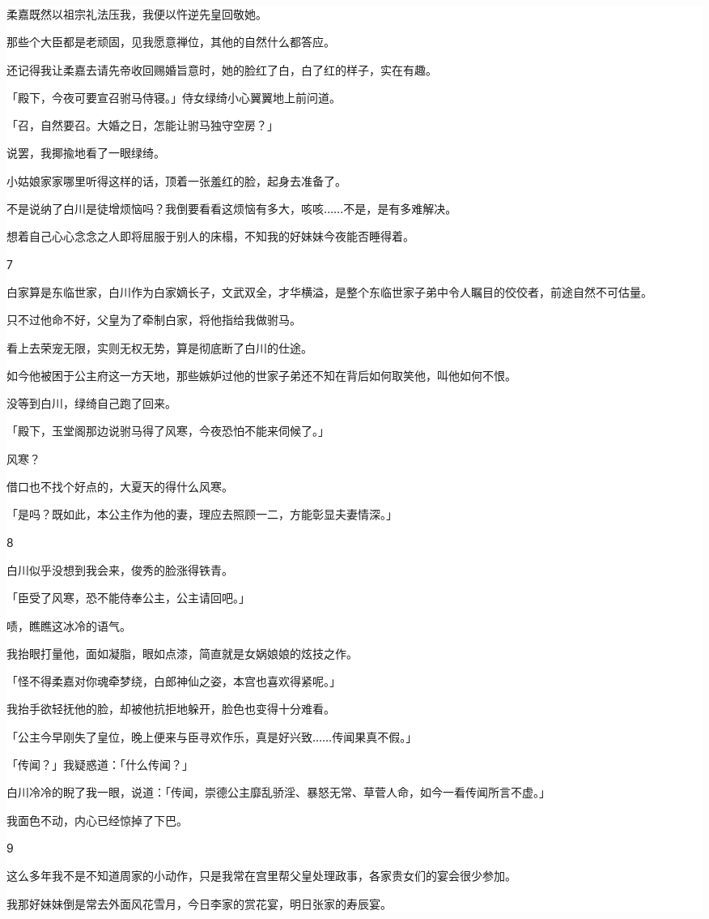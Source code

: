柔嘉既然以祖宗礼法压我，我便以忤逆先皇回敬她。

那些个大臣都是老顽固，见我愿意禅位，其他的自然什么都答应。

还记得我让柔嘉去请先帝收回赐婚旨意时，她的脸红了白，白了红的样子，实在有趣。

「殿下，今夜可要宣召驸马侍寝。」侍女绿绮小心翼翼地上前问道。

「召，自然要召。大婚之日，怎能让驸马独守空房？」

说罢，我揶揄地看了一眼绿绮。

小姑娘家家哪里听得这样的话，顶着一张羞红的脸，起身去准备了。

不是说纳了白川是徒增烦恼吗？我倒要看看这烦恼有多大，咳咳……不是，是有多难解决。

想着自己心心念念之人即将屈服于别人的床榻，不知我的好妹妹今夜能否睡得着。

7

白家算是东临世家，白川作为白家嫡长子，文武双全，才华横溢，是整个东临世家子弟中令人瞩目的佼佼者，前途自然不可估量。

只不过他命不好，父皇为了牵制白家，将他指给我做驸马。

看上去荣宠无限，实则无权无势，算是彻底断了白川的仕途。

如今他被困于公主府这一方天地，那些嫉妒过他的世家子弟还不知在背后如何取笑他，叫他如何不恨。

没等到白川，绿绮自己跑了回来。

「殿下，玉堂阁那边说驸马得了风寒，今夜恐怕不能来伺候了。」

风寒？

借口也不找个好点的，大夏天的得什么风寒。

「是吗？既如此，本公主作为他的妻，理应去照顾一二，方能彰显夫妻情深。」

8

白川似乎没想到我会来，俊秀的脸涨得铁青。

「臣受了风寒，恐不能侍奉公主，公主请回吧。」

啧，瞧瞧这冰冷的语气。

我抬眼打量他，面如凝脂，眼如点漆，简直就是女娲娘娘的炫技之作。

「怪不得柔嘉对你魂牵梦绕，白郎神仙之姿，本宫也喜欢得紧呢。」

我抬手欲轻抚他的脸，却被他抗拒地躲开，脸色也变得十分难看。

「公主今早刚失了皇位，晚上便来与臣寻欢作乐，真是好兴致……传闻果真不假。」

「传闻？」我疑惑道：「什么传闻？」

白川冷冷的睨了我一眼，说道：「传闻，崇德公主靡乱骄淫、暴怒无常、草菅人命，如今一看传闻所言不虚。」

我面色不动，内心已经惊掉了下巴。

9

这么多年我不是不知道周家的小动作，只是我常在宫里帮父皇处理政事，各家贵女们的宴会很少参加。

我那好妹妹倒是常去外面风花雪月，今日李家的赏花宴，明日张家的寿辰宴。
